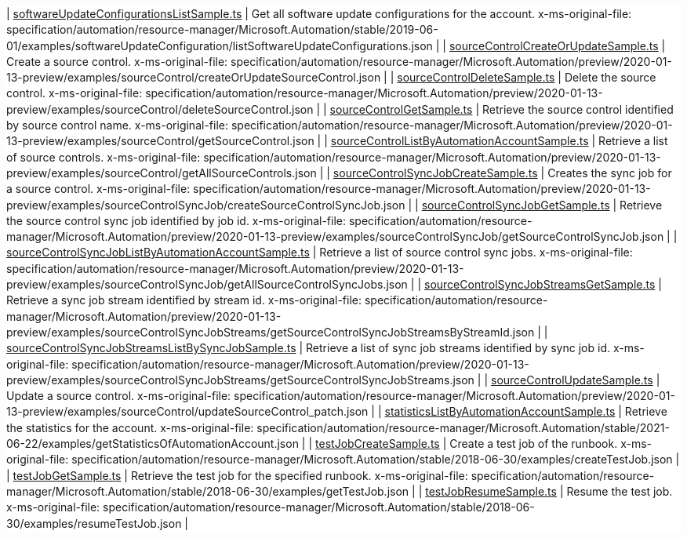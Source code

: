 | [softwareUpdateConfigurationsListSample.ts][softwareupdateconfigurationslistsample]                                     | Get all software update configurations for the account. x-ms-original-file: specification/automation/resource-manager/Microsoft.Automation/stable/2019-06-01/examples/softwareUpdateConfiguration/listSoftwareUpdateConfigurations.json                             |
| [sourceControlCreateOrUpdateSample.ts][sourcecontrolcreateorupdatesample]                                               | Create a source control. x-ms-original-file: specification/automation/resource-manager/Microsoft.Automation/preview/2020-01-13-preview/examples/sourceControl/createOrUpdateSourceControl.json                                                                      |
| [sourceControlDeleteSample.ts][sourcecontroldeletesample]                                                               | Delete the source control. x-ms-original-file: specification/automation/resource-manager/Microsoft.Automation/preview/2020-01-13-preview/examples/sourceControl/deleteSourceControl.json                                                                            |
| [sourceControlGetSample.ts][sourcecontrolgetsample]                                                                     | Retrieve the source control identified by source control name. x-ms-original-file: specification/automation/resource-manager/Microsoft.Automation/preview/2020-01-13-preview/examples/sourceControl/getSourceControl.json                                           |
| [sourceControlListByAutomationAccountSample.ts][sourcecontrollistbyautomationaccountsample]                             | Retrieve a list of source controls. x-ms-original-file: specification/automation/resource-manager/Microsoft.Automation/preview/2020-01-13-preview/examples/sourceControl/getAllSourceControls.json                                                                  |
| [sourceControlSyncJobCreateSample.ts][sourcecontrolsyncjobcreatesample]                                                 | Creates the sync job for a source control. x-ms-original-file: specification/automation/resource-manager/Microsoft.Automation/preview/2020-01-13-preview/examples/sourceControlSyncJob/createSourceControlSyncJob.json                                              |
| [sourceControlSyncJobGetSample.ts][sourcecontrolsyncjobgetsample]                                                       | Retrieve the source control sync job identified by job id. x-ms-original-file: specification/automation/resource-manager/Microsoft.Automation/preview/2020-01-13-preview/examples/sourceControlSyncJob/getSourceControlSyncJob.json                                 |
| [sourceControlSyncJobListByAutomationAccountSample.ts][sourcecontrolsyncjoblistbyautomationaccountsample]               | Retrieve a list of source control sync jobs. x-ms-original-file: specification/automation/resource-manager/Microsoft.Automation/preview/2020-01-13-preview/examples/sourceControlSyncJob/getAllSourceControlSyncJobs.json                                           |
| [sourceControlSyncJobStreamsGetSample.ts][sourcecontrolsyncjobstreamsgetsample]                                         | Retrieve a sync job stream identified by stream id. x-ms-original-file: specification/automation/resource-manager/Microsoft.Automation/preview/2020-01-13-preview/examples/sourceControlSyncJobStreams/getSourceControlSyncJobStreamsByStreamId.json                |
| [sourceControlSyncJobStreamsListBySyncJobSample.ts][sourcecontrolsyncjobstreamslistbysyncjobsample]                     | Retrieve a list of sync job streams identified by sync job id. x-ms-original-file: specification/automation/resource-manager/Microsoft.Automation/preview/2020-01-13-preview/examples/sourceControlSyncJobStreams/getSourceControlSyncJobStreams.json               |
| [sourceControlUpdateSample.ts][sourcecontrolupdatesample]                                                               | Update a source control. x-ms-original-file: specification/automation/resource-manager/Microsoft.Automation/preview/2020-01-13-preview/examples/sourceControl/updateSourceControl_patch.json                                                                        |
| [statisticsListByAutomationAccountSample.ts][statisticslistbyautomationaccountsample]                                   | Retrieve the statistics for the account. x-ms-original-file: specification/automation/resource-manager/Microsoft.Automation/stable/2021-06-22/examples/getStatisticsOfAutomationAccount.json                                                                        |
| [testJobCreateSample.ts][testjobcreatesample]                                                                           | Create a test job of the runbook. x-ms-original-file: specification/automation/resource-manager/Microsoft.Automation/stable/2018-06-30/examples/createTestJob.json                                                                                                  |
| [testJobGetSample.ts][testjobgetsample]                                                                                 | Retrieve the test job for the specified runbook. x-ms-original-file: specification/automation/resource-manager/Microsoft.Automation/stable/2018-06-30/examples/getTestJob.json                                                                                      |
| [testJobResumeSample.ts][testjobresumesample]                                                                           | Resume the test job. x-ms-original-file: specification/automation/resource-manager/Microsoft.Automation/stable/2018-06-30/examples/resumeTestJob.json                                                                                                               |

[activitygetsample]: https://github.com/Azure/azure-sdk-for-js/blob/main/sdk/automation/arm-automation/samples/v11-beta/typescript/src/activityGetSample.ts
[activitylistbymodulesample]: https://github.com/Azure/azure-sdk-for-js/blob/main/sdk/automation/arm-automation/samples/v11-beta/typescript/src/activityListByModuleSample.ts
[agentregistrationinformationgetsample]: https://github.com/Azure/azure-sdk-for-js/blob/main/sdk/automation/arm-automation/samples/v11-beta/typescript/src/agentRegistrationInformationGetSample.ts
[agentregistrationinformationregeneratekeysample]: https://github.com/Azure/azure-sdk-for-js/blob/main/sdk/automation/arm-automation/samples/v11-beta/typescript/src/agentRegistrationInformationRegenerateKeySample.ts
[automationaccountcreateorupdatesample]: https://github.com/Azure/azure-sdk-for-js/blob/main/sdk/automation/arm-automation/samples/v11-beta/typescript/src/automationAccountCreateOrUpdateSample.ts
[automationaccountdeletesample]: https://github.com/Azure/azure-sdk-for-js/blob/main/sdk/automation/arm-automation/samples/v11-beta/typescript/src/automationAccountDeleteSample.ts
[automationaccountgetsample]: https://github.com/Azure/azure-sdk-for-js/blob/main/sdk/automation/arm-automation/samples/v11-beta/typescript/src/automationAccountGetSample.ts
[automationaccountlistbyresourcegroupsample]: https://github.com/Azure/azure-sdk-for-js/blob/main/sdk/automation/arm-automation/samples/v11-beta/typescript/src/automationAccountListByResourceGroupSample.ts
[automationaccountlistsample]: https://github.com/Azure/azure-sdk-for-js/blob/main/sdk/automation/arm-automation/samples/v11-beta/typescript/src/automationAccountListSample.ts
[automationaccountupdatesample]: https://github.com/Azure/azure-sdk-for-js/blob/main/sdk/automation/arm-automation/samples/v11-beta/typescript/src/automationAccountUpdateSample.ts
[certificatecreateorupdatesample]: https://github.com/Azure/azure-sdk-for-js/blob/main/sdk/automation/arm-automation/samples/v11-beta/typescript/src/certificateCreateOrUpdateSample.ts
[certificatedeletesample]: https://github.com/Azure/azure-sdk-for-js/blob/main/sdk/automation/arm-automation/samples/v11-beta/typescript/src/certificateDeleteSample.ts
[certificategetsample]: https://github.com/Azure/azure-sdk-for-js/blob/main/sdk/automation/arm-automation/samples/v11-beta/typescript/src/certificateGetSample.ts
[certificatelistbyautomationaccountsample]: https://github.com/Azure/azure-sdk-for-js/blob/main/sdk/automation/arm-automation/samples/v11-beta/typescript/src/certificateListByAutomationAccountSample.ts
[certificateupdatesample]: https://github.com/Azure/azure-sdk-for-js/blob/main/sdk/automation/arm-automation/samples/v11-beta/typescript/src/certificateUpdateSample.ts
[connectioncreateorupdatesample]: https://github.com/Azure/azure-sdk-for-js/blob/main/sdk/automation/arm-automation/samples/v11-beta/typescript/src/connectionCreateOrUpdateSample.ts
[connectiondeletesample]: https://github.com/Azure/azure-sdk-for-js/blob/main/sdk/automation/arm-automation/samples/v11-beta/typescript/src/connectionDeleteSample.ts
[connectiongetsample]: https://github.com/Azure/azure-sdk-for-js/blob/main/sdk/automation/arm-automation/samples/v11-beta/typescript/src/connectionGetSample.ts
[connectionlistbyautomationaccountsample]: https://github.com/Azure/azure-sdk-for-js/blob/main/sdk/automation/arm-automation/samples/v11-beta/typescript/src/connectionListByAutomationAccountSample.ts
[connectiontypecreateorupdatesample]: https://github.com/Azure/azure-sdk-for-js/blob/main/sdk/automation/arm-automation/samples/v11-beta/typescript/src/connectionTypeCreateOrUpdateSample.ts
[connectiontypedeletesample]: https://github.com/Azure/azure-sdk-for-js/blob/main/sdk/automation/arm-automation/samples/v11-beta/typescript/src/connectionTypeDeleteSample.ts
[connectiontypegetsample]: https://github.com/Azure/azure-sdk-for-js/blob/main/sdk/automation/arm-automation/samples/v11-beta/typescript/src/connectionTypeGetSample.ts
[connectiontypelistbyautomationaccountsample]: https://github.com/Azure/azure-sdk-for-js/blob/main/sdk/automation/arm-automation/samples/v11-beta/typescript/src/connectionTypeListByAutomationAccountSample.ts
[connectionupdatesample]: https://github.com/Azure/azure-sdk-for-js/blob/main/sdk/automation/arm-automation/samples/v11-beta/typescript/src/connectionUpdateSample.ts
[convertgraphrunbookcontentsample]: https://github.com/Azure/azure-sdk-for-js/blob/main/sdk/automation/arm-automation/samples/v11-beta/typescript/src/convertGraphRunbookContentSample.ts
[credentialcreateorupdatesample]: https://github.com/Azure/azure-sdk-for-js/blob/main/sdk/automation/arm-automation/samples/v11-beta/typescript/src/credentialCreateOrUpdateSample.ts
[credentialdeletesample]: https://github.com/Azure/azure-sdk-for-js/blob/main/sdk/automation/arm-automation/samples/v11-beta/typescript/src/credentialDeleteSample.ts
[credentialgetsample]: https://github.com/Azure/azure-sdk-for-js/blob/main/sdk/automation/arm-automation/samples/v11-beta/typescript/src/credentialGetSample.ts
[credentiallistbyautomationaccountsample]: https://github.com/Azure/azure-sdk-for-js/blob/main/sdk/automation/arm-automation/samples/v11-beta/typescript/src/credentialListByAutomationAccountSample.ts
[credentialupdatesample]: https://github.com/Azure/azure-sdk-for-js/blob/main/sdk/automation/arm-automation/samples/v11-beta/typescript/src/credentialUpdateSample.ts
[deletedautomationaccountslistbysubscriptionsample]: https://github.com/Azure/azure-sdk-for-js/blob/main/sdk/automation/arm-automation/samples/v11-beta/typescript/src/deletedAutomationAccountsListBySubscriptionSample.ts
[dsccompilationjobcreatesample]: https://github.com/Azure/azure-sdk-for-js/blob/main/sdk/automation/arm-automation/samples/v11-beta/typescript/src/dscCompilationJobCreateSample.ts
[dsccompilationjobgetsample]: https://github.com/Azure/azure-sdk-for-js/blob/main/sdk/automation/arm-automation/samples/v11-beta/typescript/src/dscCompilationJobGetSample.ts
[dsccompilationjobgetstreamsample]: https://github.com/Azure/azure-sdk-for-js/blob/main/sdk/automation/arm-automation/samples/v11-beta/typescript/src/dscCompilationJobGetStreamSample.ts
[dsccompilationjoblistbyautomationaccountsample]: https://github.com/Azure/azure-sdk-for-js/blob/main/sdk/automation/arm-automation/samples/v11-beta/typescript/src/dscCompilationJobListByAutomationAccountSample.ts
[dsccompilationjobstreamlistbyjobsample]: https://github.com/Azure/azure-sdk-for-js/blob/main/sdk/automation/arm-automation/samples/v11-beta/typescript/src/dscCompilationJobStreamListByJobSample.ts
[dscconfigurationdeletesample]: https://github.com/Azure/azure-sdk-for-js/blob/main/sdk/automation/arm-automation/samples/v11-beta/typescript/src/dscConfigurationDeleteSample.ts
[dscconfigurationgetcontentsample]: https://github.com/Azure/azure-sdk-for-js/blob/main/sdk/automation/arm-automation/samples/v11-beta/typescript/src/dscConfigurationGetContentSample.ts
[dscconfigurationgetsample]: https://github.com/Azure/azure-sdk-for-js/blob/main/sdk/automation/arm-automation/samples/v11-beta/typescript/src/dscConfigurationGetSample.ts
[dscconfigurationlistbyautomationaccountsample]: https://github.com/Azure/azure-sdk-for-js/blob/main/sdk/automation/arm-automation/samples/v11-beta/typescript/src/dscConfigurationListByAutomationAccountSample.ts
[dscnodeconfigurationcreateorupdatesample]: https://github.com/Azure/azure-sdk-for-js/blob/main/sdk/automation/arm-automation/samples/v11-beta/typescript/src/dscNodeConfigurationCreateOrUpdateSample.ts
[dscnodeconfigurationdeletesample]: https://github.com/Azure/azure-sdk-for-js/blob/main/sdk/automation/arm-automation/samples/v11-beta/typescript/src/dscNodeConfigurationDeleteSample.ts
[dscnodeconfigurationgetsample]: https://github.com/Azure/azure-sdk-for-js/blob/main/sdk/automation/arm-automation/samples/v11-beta/typescript/src/dscNodeConfigurationGetSample.ts
[dscnodeconfigurationlistbyautomationaccountsample]: https://github.com/Azure/azure-sdk-for-js/blob/main/sdk/automation/arm-automation/samples/v11-beta/typescript/src/dscNodeConfigurationListByAutomationAccountSample.ts
[dscnodedeletesample]: https://github.com/Azure/azure-sdk-for-js/blob/main/sdk/automation/arm-automation/samples/v11-beta/typescript/src/dscNodeDeleteSample.ts
[dscnodegetsample]: https://github.com/Azure/azure-sdk-for-js/blob/main/sdk/automation/arm-automation/samples/v11-beta/typescript/src/dscNodeGetSample.ts
[dscnodelistbyautomationaccountsample]: https://github.com/Azure/azure-sdk-for-js/blob/main/sdk/automation/arm-automation/samples/v11-beta/typescript/src/dscNodeListByAutomationAccountSample.ts
[dscnodeupdatesample]: https://github.com/Azure/azure-sdk-for-js/blob/main/sdk/automation/arm-automation/samples/v11-beta/typescript/src/dscNodeUpdateSample.ts
[fieldslistbytypesample]: https://github.com/Azure/azure-sdk-for-js/blob/main/sdk/automation/arm-automation/samples/v11-beta/typescript/src/fieldsListByTypeSample.ts
[hybridrunbookworkergroupcreatesample]: https://github.com/Azure/azure-sdk-for-js/blob/main/sdk/automation/arm-automation/samples/v11-beta/typescript/src/hybridRunbookWorkerGroupCreateSample.ts
[hybridrunbookworkergroupdeletesample]: https://github.com/Azure/azure-sdk-for-js/blob/main/sdk/automation/arm-automation/samples/v11-beta/typescript/src/hybridRunbookWorkerGroupDeleteSample.ts
[hybridrunbookworkergroupgetsample]: https://github.com/Azure/azure-sdk-for-js/blob/main/sdk/automation/arm-automation/samples/v11-beta/typescript/src/hybridRunbookWorkerGroupGetSample.ts
[hybridrunbookworkergrouplistbyautomationaccountsample]: https://github.com/Azure/azure-sdk-for-js/blob/main/sdk/automation/arm-automation/samples/v11-beta/typescript/src/hybridRunbookWorkerGroupListByAutomationAccountSample.ts
[hybridrunbookworkergroupupdatesample]: https://github.com/Azure/azure-sdk-for-js/blob/main/sdk/automation/arm-automation/samples/v11-beta/typescript/src/hybridRunbookWorkerGroupUpdateSample.ts
[hybridrunbookworkerscreatesample]: https://github.com/Azure/azure-sdk-for-js/blob/main/sdk/automation/arm-automation/samples/v11-beta/typescript/src/hybridRunbookWorkersCreateSample.ts
[hybridrunbookworkersdeletesample]: https://github.com/Azure/azure-sdk-for-js/blob/main/sdk/automation/arm-automation/samples/v11-beta/typescript/src/hybridRunbookWorkersDeleteSample.ts
[hybridrunbookworkersgetsample]: https://github.com/Azure/azure-sdk-for-js/blob/main/sdk/automation/arm-automation/samples/v11-beta/typescript/src/hybridRunbookWorkersGetSample.ts
[hybridrunbookworkerslistbyhybridrunbookworkergroupsample]: https://github.com/Azure/azure-sdk-for-js/blob/main/sdk/automation/arm-automation/samples/v11-beta/typescript/src/hybridRunbookWorkersListByHybridRunbookWorkerGroupSample.ts
[hybridrunbookworkersmovesample]: https://github.com/Azure/azure-sdk-for-js/blob/main/sdk/automation/arm-automation/samples/v11-beta/typescript/src/hybridRunbookWorkersMoveSample.ts
[jobcreatesample]: https://github.com/Azure/azure-sdk-for-js/blob/main/sdk/automation/arm-automation/samples/v11-beta/typescript/src/jobCreateSample.ts
[jobgetoutputsample]: https://github.com/Azure/azure-sdk-for-js/blob/main/sdk/automation/arm-automation/samples/v11-beta/typescript/src/jobGetOutputSample.ts
[jobgetrunbookcontentsample]: https://github.com/Azure/azure-sdk-for-js/blob/main/sdk/automation/arm-automation/samples/v11-beta/typescript/src/jobGetRunbookContentSample.ts
[jobgetsample]: https://github.com/Azure/azure-sdk-for-js/blob/main/sdk/automation/arm-automation/samples/v11-beta/typescript/src/jobGetSample.ts
[joblistbyautomationaccountsample]: https://github.com/Azure/azure-sdk-for-js/blob/main/sdk/automation/arm-automation/samples/v11-beta/typescript/src/jobListByAutomationAccountSample.ts
[jobresumesample]: https://github.com/Azure/azure-sdk-for-js/blob/main/sdk/automation/arm-automation/samples/v11-beta/typescript/src/jobResumeSample.ts
[jobschedulecreatesample]: https://github.com/Azure/azure-sdk-for-js/blob/main/sdk/automation/arm-automation/samples/v11-beta/typescript/src/jobScheduleCreateSample.ts
[jobscheduledeletesample]: https://github.com/Azure/azure-sdk-for-js/blob/main/sdk/automation/arm-automation/samples/v11-beta/typescript/src/jobScheduleDeleteSample.ts
[jobschedulegetsample]: https://github.com/Azure/azure-sdk-for-js/blob/main/sdk/automation/arm-automation/samples/v11-beta/typescript/src/jobScheduleGetSample.ts
[jobschedulelistbyautomationaccountsample]: https://github.com/Azure/azure-sdk-for-js/blob/main/sdk/automation/arm-automation/samples/v11-beta/typescript/src/jobScheduleListByAutomationAccountSample.ts
[jobstopsample]: https://github.com/Azure/azure-sdk-for-js/blob/main/sdk/automation/arm-automation/samples/v11-beta/typescript/src/jobStopSample.ts
[jobstreamgetsample]: https://github.com/Azure/azure-sdk-for-js/blob/main/sdk/automation/arm-automation/samples/v11-beta/typescript/src/jobStreamGetSample.ts
[jobstreamlistbyjobsample]: https://github.com/Azure/azure-sdk-for-js/blob/main/sdk/automation/arm-automation/samples/v11-beta/typescript/src/jobStreamListByJobSample.ts
[jobsuspendsample]: https://github.com/Azure/azure-sdk-for-js/blob/main/sdk/automation/arm-automation/samples/v11-beta/typescript/src/jobSuspendSample.ts
[keyslistbyautomationaccountsample]: https://github.com/Azure/azure-sdk-for-js/blob/main/sdk/automation/arm-automation/samples/v11-beta/typescript/src/keysListByAutomationAccountSample.ts
[linkedworkspacegetsample]: https://github.com/Azure/azure-sdk-for-js/blob/main/sdk/automation/arm-automation/samples/v11-beta/typescript/src/linkedWorkspaceGetSample.ts
[modulecreateorupdatesample]: https://github.com/Azure/azure-sdk-for-js/blob/main/sdk/automation/arm-automation/samples/v11-beta/typescript/src/moduleCreateOrUpdateSample.ts
[moduledeletesample]: https://github.com/Azure/azure-sdk-for-js/blob/main/sdk/automation/arm-automation/samples/v11-beta/typescript/src/moduleDeleteSample.ts
[modulegetsample]: https://github.com/Azure/azure-sdk-for-js/blob/main/sdk/automation/arm-automation/samples/v11-beta/typescript/src/moduleGetSample.ts
[modulelistbyautomationaccountsample]: https://github.com/Azure/azure-sdk-for-js/blob/main/sdk/automation/arm-automation/samples/v11-beta/typescript/src/moduleListByAutomationAccountSample.ts
[moduleupdatesample]: https://github.com/Azure/azure-sdk-for-js/blob/main/sdk/automation/arm-automation/samples/v11-beta/typescript/src/moduleUpdateSample.ts
[nodecountinformationgetsample]: https://github.com/Azure/azure-sdk-for-js/blob/main/sdk/automation/arm-automation/samples/v11-beta/typescript/src/nodeCountInformationGetSample.ts
[nodereportsgetcontentsample]: https://github.com/Azure/azure-sdk-for-js/blob/main/sdk/automation/arm-automation/samples/v11-beta/typescript/src/nodeReportsGetContentSample.ts
[nodereportsgetsample]: https://github.com/Azure/azure-sdk-for-js/blob/main/sdk/automation/arm-automation/samples/v11-beta/typescript/src/nodeReportsGetSample.ts
[nodereportslistbynodesample]: https://github.com/Azure/azure-sdk-for-js/blob/main/sdk/automation/arm-automation/samples/v11-beta/typescript/src/nodeReportsListByNodeSample.ts
[objectdatatypeslistfieldsbymoduleandtypesample]: https://github.com/Azure/azure-sdk-for-js/blob/main/sdk/automation/arm-automation/samples/v11-beta/typescript/src/objectDataTypesListFieldsByModuleAndTypeSample.ts
[objectdatatypeslistfieldsbytypesample]: https://github.com/Azure/azure-sdk-for-js/blob/main/sdk/automation/arm-automation/samples/v11-beta/typescript/src/objectDataTypesListFieldsByTypeSample.ts
[privateendpointconnectionscreateorupdatesample]: https://github.com/Azure/azure-sdk-for-js/blob/main/sdk/automation/arm-automation/samples/v11-beta/typescript/src/privateEndpointConnectionsCreateOrUpdateSample.ts
[privateendpointconnectionsdeletesample]: https://github.com/Azure/azure-sdk-for-js/blob/main/sdk/automation/arm-automation/samples/v11-beta/typescript/src/privateEndpointConnectionsDeleteSample.ts
[privateendpointconnectionsgetsample]: https://github.com/Azure/azure-sdk-for-js/blob/main/sdk/automation/arm-automation/samples/v11-beta/typescript/src/privateEndpointConnectionsGetSample.ts
[privateendpointconnectionslistbyautomationaccountsample]: https://github.com/Azure/azure-sdk-for-js/blob/main/sdk/automation/arm-automation/samples/v11-beta/typescript/src/privateEndpointConnectionsListByAutomationAccountSample.ts
[privatelinkresourcesautomationsample]: https://github.com/Azure/azure-sdk-for-js/blob/main/sdk/automation/arm-automation/samples/v11-beta/typescript/src/privateLinkResourcesAutomationSample.ts
[python2packagecreateorupdatesample]: https://github.com/Azure/azure-sdk-for-js/blob/main/sdk/automation/arm-automation/samples/v11-beta/typescript/src/python2PackageCreateOrUpdateSample.ts
[python2packagedeletesample]: https://github.com/Azure/azure-sdk-for-js/blob/main/sdk/automation/arm-automation/samples/v11-beta/typescript/src/python2PackageDeleteSample.ts
[python2packagegetsample]: https://github.com/Azure/azure-sdk-for-js/blob/main/sdk/automation/arm-automation/samples/v11-beta/typescript/src/python2PackageGetSample.ts
[python2packagelistbyautomationaccountsample]: https://github.com/Azure/azure-sdk-for-js/blob/main/sdk/automation/arm-automation/samples/v11-beta/typescript/src/python2PackageListByAutomationAccountSample.ts
[python2packageupdatesample]: https://github.com/Azure/azure-sdk-for-js/blob/main/sdk/automation/arm-automation/samples/v11-beta/typescript/src/python2PackageUpdateSample.ts
[runbookcreateorupdatesample]: https://github.com/Azure/azure-sdk-for-js/blob/main/sdk/automation/arm-automation/samples/v11-beta/typescript/src/runbookCreateOrUpdateSample.ts
[runbookdeletesample]: https://github.com/Azure/azure-sdk-for-js/blob/main/sdk/automation/arm-automation/samples/v11-beta/typescript/src/runbookDeleteSample.ts
[runbookdraftgetcontentsample]: https://github.com/Azure/azure-sdk-for-js/blob/main/sdk/automation/arm-automation/samples/v11-beta/typescript/src/runbookDraftGetContentSample.ts
[runbookdraftgetsample]: https://github.com/Azure/azure-sdk-for-js/blob/main/sdk/automation/arm-automation/samples/v11-beta/typescript/src/runbookDraftGetSample.ts
[runbookdraftundoeditsample]: https://github.com/Azure/azure-sdk-for-js/blob/main/sdk/automation/arm-automation/samples/v11-beta/typescript/src/runbookDraftUndoEditSample.ts
[runbookgetcontentsample]: https://github.com/Azure/azure-sdk-for-js/blob/main/sdk/automation/arm-automation/samples/v11-beta/typescript/src/runbookGetContentSample.ts
[runbookgetsample]: https://github.com/Azure/azure-sdk-for-js/blob/main/sdk/automation/arm-automation/samples/v11-beta/typescript/src/runbookGetSample.ts
[runbooklistbyautomationaccountsample]: https://github.com/Azure/azure-sdk-for-js/blob/main/sdk/automation/arm-automation/samples/v11-beta/typescript/src/runbookListByAutomationAccountSample.ts
[runbookpublishsample]: https://github.com/Azure/azure-sdk-for-js/blob/main/sdk/automation/arm-automation/samples/v11-beta/typescript/src/runbookPublishSample.ts
[runbookupdatesample]: https://github.com/Azure/azure-sdk-for-js/blob/main/sdk/automation/arm-automation/samples/v11-beta/typescript/src/runbookUpdateSample.ts
[schedulecreateorupdatesample]: https://github.com/Azure/azure-sdk-for-js/blob/main/sdk/automation/arm-automation/samples/v11-beta/typescript/src/scheduleCreateOrUpdateSample.ts
[scheduledeletesample]: https://github.com/Azure/azure-sdk-for-js/blob/main/sdk/automation/arm-automation/samples/v11-beta/typescript/src/scheduleDeleteSample.ts
[schedulegetsample]: https://github.com/Azure/azure-sdk-for-js/blob/main/sdk/automation/arm-automation/samples/v11-beta/typescript/src/scheduleGetSample.ts
[schedulelistbyautomationaccountsample]: https://github.com/Azure/azure-sdk-for-js/blob/main/sdk/automation/arm-automation/samples/v11-beta/typescript/src/scheduleListByAutomationAccountSample.ts
[scheduleupdatesample]: https://github.com/Azure/azure-sdk-for-js/blob/main/sdk/automation/arm-automation/samples/v11-beta/typescript/src/scheduleUpdateSample.ts
[softwareupdateconfigurationmachinerunsgetbyidsample]: https://github.com/Azure/azure-sdk-for-js/blob/main/sdk/automation/arm-automation/samples/v11-beta/typescript/src/softwareUpdateConfigurationMachineRunsGetByIdSample.ts
[softwareupdateconfigurationmachinerunslistsample]: https://github.com/Azure/azure-sdk-for-js/blob/main/sdk/automation/arm-automation/samples/v11-beta/typescript/src/softwareUpdateConfigurationMachineRunsListSample.ts
[softwareupdateconfigurationrunsgetbyidsample]: https://github.com/Azure/azure-sdk-for-js/blob/main/sdk/automation/arm-automation/samples/v11-beta/typescript/src/softwareUpdateConfigurationRunsGetByIdSample.ts
[softwareupdateconfigurationrunslistsample]: https://github.com/Azure/azure-sdk-for-js/blob/main/sdk/automation/arm-automation/samples/v11-beta/typescript/src/softwareUpdateConfigurationRunsListSample.ts
[softwareupdateconfigurationscreatesample]: https://github.com/Azure/azure-sdk-for-js/blob/main/sdk/automation/arm-automation/samples/v11-beta/typescript/src/softwareUpdateConfigurationsCreateSample.ts
[softwareupdateconfigurationsdeletesample]: https://github.com/Azure/azure-sdk-for-js/blob/main/sdk/automation/arm-automation/samples/v11-beta/typescript/src/softwareUpdateConfigurationsDeleteSample.ts
[softwareupdateconfigurationsgetbynamesample]: https://github.com/Azure/azure-sdk-for-js/blob/main/sdk/automation/arm-automation/samples/v11-beta/typescript/src/softwareUpdateConfigurationsGetByNameSample.ts
[softwareupdateconfigurationslistsample]: https://github.com/Azure/azure-sdk-for-js/blob/main/sdk/automation/arm-automation/samples/v11-beta/typescript/src/softwareUpdateConfigurationsListSample.ts
[sourcecontrolcreateorupdatesample]: https://github.com/Azure/azure-sdk-for-js/blob/main/sdk/automation/arm-automation/samples/v11-beta/typescript/src/sourceControlCreateOrUpdateSample.ts
[sourcecontroldeletesample]: https://github.com/Azure/azure-sdk-for-js/blob/main/sdk/automation/arm-automation/samples/v11-beta/typescript/src/sourceControlDeleteSample.ts
[sourcecontrolgetsample]: https://github.com/Azure/azure-sdk-for-js/blob/main/sdk/automation/arm-automation/samples/v11-beta/typescript/src/sourceControlGetSample.ts
[sourcecontrollistbyautomationaccountsample]: https://github.com/Azure/azure-sdk-for-js/blob/main/sdk/automation/arm-automation/samples/v11-beta/typescript/src/sourceControlListByAutomationAccountSample.ts
[sourcecontrolsyncjobcreatesample]: https://github.com/Azure/azure-sdk-for-js/blob/main/sdk/automation/arm-automation/samples/v11-beta/typescript/src/sourceControlSyncJobCreateSample.ts
[sourcecontrolsyncjobgetsample]: https://github.com/Azure/azure-sdk-for-js/blob/main/sdk/automation/arm-automation/samples/v11-beta/typescript/src/sourceControlSyncJobGetSample.ts
[sourcecontrolsyncjoblistbyautomationaccountsample]: https://github.com/Azure/azure-sdk-for-js/blob/main/sdk/automation/arm-automation/samples/v11-beta/typescript/src/sourceControlSyncJobListByAutomationAccountSample.ts
[sourcecontrolsyncjobstreamsgetsample]: https://github.com/Azure/azure-sdk-for-js/blob/main/sdk/automation/arm-automation/samples/v11-beta/typescript/src/sourceControlSyncJobStreamsGetSample.ts
[sourcecontrolsyncjobstreamslistbysyncjobsample]: https://github.com/Azure/azure-sdk-for-js/blob/main/sdk/automation/arm-automation/samples/v11-beta/typescript/src/sourceControlSyncJobStreamsListBySyncJobSample.ts
[sourcecontrolupdatesample]: https://github.com/Azure/azure-sdk-for-js/blob/main/sdk/automation/arm-automation/samples/v11-beta/typescript/src/sourceControlUpdateSample.ts
[statisticslistbyautomationaccountsample]: https://github.com/Azure/azure-sdk-for-js/blob/main/sdk/automation/arm-automation/samples/v11-beta/typescript/src/statisticsListByAutomationAccountSample.ts
[testjobcreatesample]: https://github.com/Azure/azure-sdk-for-js/blob/main/sdk/automation/arm-automation/samples/v11-beta/typescript/src/testJobCreateSample.ts
[testjobgetsample]: https://github.com/Azure/azure-sdk-for-js/blob/main/sdk/automation/arm-automation/samples/v11-beta/typescript/src/testJobGetSample.ts
[testjobresumesample]: https://github.com/Azure/azure-sdk-for-js/blob/main/sdk/automation/arm-automation/samples/v11-beta/typescript/src/testJobResumeSample.ts
[testjobstopsample]: https://github.com/Azure/azure-sdk-for-js/blob/main/sdk/automation/arm-automation/samples/v11-beta/typescript/src/testJobStopSample.ts
[testjobstreamsgetsample]: https://github.com/Azure/azure-sdk-for-js/blob/main/sdk/automation/arm-automation/samples/v11-beta/typescript/src/testJobStreamsGetSample.ts
[testjobstreamslistbytestjobsample]: https://github.com/Azure/azure-sdk-for-js/blob/main/sdk/automation/arm-automation/samples/v11-beta/typescript/src/testJobStreamsListByTestJobSample.ts
[testjobsuspendsample]: https://github.com/Azure/azure-sdk-for-js/blob/main/sdk/automation/arm-automation/samples/v11-beta/typescript/src/testJobSuspendSample.ts
[usageslistbyautomationaccountsample]: https://github.com/Azure/azure-sdk-for-js/blob/main/sdk/automation/arm-automation/samples/v11-beta/typescript/src/usagesListByAutomationAccountSample.ts
[variablecreateorupdatesample]: https://github.com/Azure/azure-sdk-for-js/blob/main/sdk/automation/arm-automation/samples/v11-beta/typescript/src/variableCreateOrUpdateSample.ts
[variabledeletesample]: https://github.com/Azure/azure-sdk-for-js/blob/main/sdk/automation/arm-automation/samples/v11-beta/typescript/src/variableDeleteSample.ts
[variablegetsample]: https://github.com/Azure/azure-sdk-for-js/blob/main/sdk/automation/arm-automation/samples/v11-beta/typescript/src/variableGetSample.ts
[variablelistbyautomationaccountsample]: https://github.com/Azure/azure-sdk-for-js/blob/main/sdk/automation/arm-automation/samples/v11-beta/typescript/src/variableListByAutomationAccountSample.ts
[variableupdatesample]: https://github.com/Azure/azure-sdk-for-js/blob/main/sdk/automation/arm-automation/samples/v11-beta/typescript/src/variableUpdateSample.ts
[watchercreateorupdatesample]: https://github.com/Azure/azure-sdk-for-js/blob/main/sdk/automation/arm-automation/samples/v11-beta/typescript/src/watcherCreateOrUpdateSample.ts
[watcherdeletesample]: https://github.com/Azure/azure-sdk-for-js/blob/main/sdk/automation/arm-automation/samples/v11-beta/typescript/src/watcherDeleteSample.ts
[watchergetsample]: https://github.com/Azure/azure-sdk-for-js/blob/main/sdk/automation/arm-automation/samples/v11-beta/typescript/src/watcherGetSample.ts
[watcherlistbyautomationaccountsample]: https://github.com/Azure/azure-sdk-for-js/blob/main/sdk/automation/arm-automation/samples/v11-beta/typescript/src/watcherListByAutomationAccountSample.ts
[watcherstartsample]: https://github.com/Azure/azure-sdk-for-js/blob/main/sdk/automation/arm-automation/samples/v11-beta/typescript/src/watcherStartSample.ts
[watcherstopsample]: https://github.com/Azure/azure-sdk-for-js/blob/main/sdk/automation/arm-automation/samples/v11-beta/typescript/src/watcherStopSample.ts
[watcherupdatesample]: https://github.com/Azure/azure-sdk-for-js/blob/main/sdk/automation/arm-automation/samples/v11-beta/typescript/src/watcherUpdateSample.ts
[webhookcreateorupdatesample]: https://github.com/Azure/azure-sdk-for-js/blob/main/sdk/automation/arm-automation/samples/v11-beta/typescript/src/webhookCreateOrUpdateSample.ts
[webhookdeletesample]: https://github.com/Azure/azure-sdk-for-js/blob/main/sdk/automation/arm-automation/samples/v11-beta/typescript/src/webhookDeleteSample.ts
[webhookgenerateurisample]: https://github.com/Azure/azure-sdk-for-js/blob/main/sdk/automation/arm-automation/samples/v11-beta/typescript/src/webhookGenerateUriSample.ts
[webhookgetsample]: https://github.com/Azure/azure-sdk-for-js/blob/main/sdk/automation/arm-automation/samples/v11-beta/typescript/src/webhookGetSample.ts
[webhooklistbyautomationaccountsample]: https://github.com/Azure/azure-sdk-for-js/blob/main/sdk/automation/arm-automation/samples/v11-beta/typescript/src/webhookListByAutomationAccountSample.ts
[webhookupdatesample]: https://github.com/Azure/azure-sdk-for-js/blob/main/sdk/automation/arm-automation/samples/v11-beta/typescript/src/webhookUpdateSample.ts
[apiref]: https://docs.microsoft.com/javascript/api/@azure/arm-automation?view=azure-node-preview
[freesub]: https://azure.microsoft.com/free/
[package]: https://github.com/Azure/azure-sdk-for-js/tree/main/sdk/automation/arm-automation/README.md
[typescript]: https://www.typescriptlang.org/docs/home.html